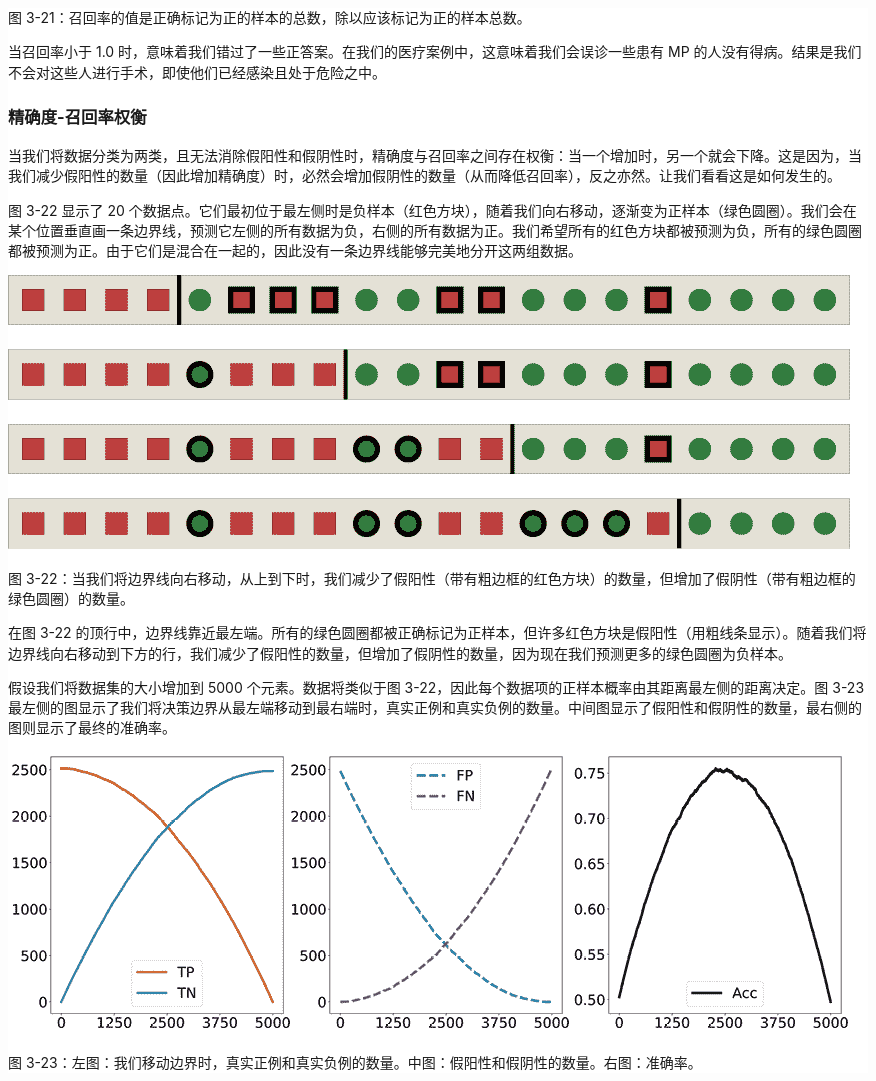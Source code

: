 图 3-21：召回率的值是正确标记为正的样本的总数，除以应该标记为正的样本总数。

当召回率小于 1.0 时，意味着我们错过了一些正答案。在我们的医疗案例中，这意味着我们会误诊一些患有 MP 的人没有得病。结果是我们不会对这些人进行手术，即使他们已经感染且处于危险之中。

### 精确度-召回率权衡

当我们将数据分类为两类，且无法消除假阳性和假阴性时，精确度与召回率之间存在权衡：当一个增加时，另一个就会下降。这是因为，当我们减少假阳性的数量（因此增加精确度）时，必然会增加假阴性的数量（从而降低召回率），反之亦然。让我们看看这是如何发生的。

图 3-22 显示了 20 个数据点。它们最初位于最左侧时是负样本（红色方块），随着我们向右移动，逐渐变为正样本（绿色圆圈）。我们会在某个位置垂直画一条边界线，预测它左侧的所有数据为负，右侧的所有数据为正。我们希望所有的红色方块都被预测为负，所有的绿色圆圈都被预测为正。由于它们是混合在一起的，因此没有一条边界线能够完美地分开这两组数据。

![C03f022](img/C03f022.png)

图 3-22：当我们将边界线向右移动，从上到下时，我们减少了假阳性（带有粗边框的红色方块）的数量，但增加了假阴性（带有粗边框的绿色圆圈）的数量。

在图 3-22 的顶行中，边界线靠近最左端。所有的绿色圆圈都被正确标记为正样本，但许多红色方块是假阳性（用粗线条显示）。随着我们将边界线向右移动到下方的行，我们减少了假阳性的数量，但增加了假阴性的数量，因为现在我们预测更多的绿色圆圈为负样本。

假设我们将数据集的大小增加到 5000 个元素。数据将类似于图 3-22，因此每个数据项的正样本概率由其距离最左侧的距离决定。图 3-23 最左侧的图显示了我们将决策边界从最左端移动到最右端时，真实正例和真实负例的数量。中间图显示了假阳性和假阴性的数量，最右侧的图则显示了最终的准确率。

![C03f023](img/C03f023.png)

图 3-23：左图：我们移动边界时，真实正例和真实负例的数量。中图：假阳性和假阴性的数量。右图：准确率。
